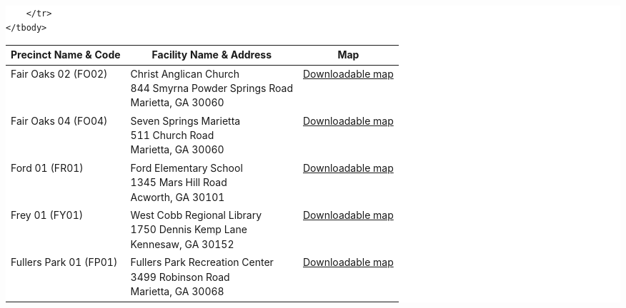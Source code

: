 		</tr>
	</tbody>
</table>
<table>
	<thead>
		<tr>
			<th>Precinct Name &amp; Code</th>
			<th>Facility Name &amp; Address</th>
			<th>Map</th>
		</tr>
	</thead>
	<tbody>
		<tr>
			<td data-label="Precinct Name &amp; Code:">Fair Oaks 02 (FO02)</td>
			<td data-label="Facility Name &amp; Address:">Christ Anglican Church<br>
			844 Smyrna Powder Springs Road<br>
			Marietta, GA 30060</td>
			<td data-label="Map:"><a data-entity-substitution="media" data-entity-type="media" data-entity-uuid="b08c79c4-5320-42c0-a419-43f89db81f37" href="https://s3.amazonaws.com/cobbcounty.org.if-us-east-1/s3fs-public/2024-12/FO02 Public.pdf" class="ext" data-extlink="" target="_blank" rel="noopener" title="(opens in a new window)">Downloadable map</a></td>
		</tr>
		<tr>
			<td data-label="Precinct Name &amp; Code:">Fair Oaks 04 (FO04)</td>
			<td data-label="Facility Name &amp; Address:">Seven Springs Marietta<br>
			511 Church Road<br>
			Marietta, GA 30060</td>
			<td data-label="Map:"><a data-entity-substitution="media" data-entity-type="media" data-entity-uuid="cdf8044c-1b7c-48f1-88c1-a6236579e138" href="https://s3.amazonaws.com/cobbcounty.org.if-us-east-1/s3fs-public/2025-04/FO04 Public.pdf" class="ext" data-extlink="" target="_blank" rel="noopener" title="(opens in a new window)">Downloadable map</a></td>
		</tr>
		<tr>
			<td data-label="Precinct Name &amp; Code:">Ford 01 (FR01)</td>
			<td data-label="Facility Name &amp; Address:">Ford Elementary School<br>
			1345 Mars Hill Road<br>
			Acworth, GA 30101</td>
			<td data-label="Map:"><a data-entity-substitution="media" data-entity-type="media" data-entity-uuid="268741a2-ed8e-40fb-8918-713dd5a38936" href="https://s3.amazonaws.com/cobbcounty.org.if-us-east-1/s3fs-public/2024-08/FR01 Public.pdf" class="ext" data-extlink="" target="_blank" rel="noopener" title="(opens in a new window)">Downloadable map</a></td>
		</tr>
		<tr>
			<td data-label="Precinct Name &amp; Code:">Frey 01 (FY01)</td>
			<td data-label="Facility Name &amp; Address:">West Cobb Regional Library<br>
			1750 Dennis Kemp Lane<br>
			Kennesaw, GA 30152</td>
			<td data-label="Map:"><a data-entity-substitution="media" data-entity-type="media" data-entity-uuid="b7d7b1e8-29b7-4199-9fff-fcda605bbe53" href="https://s3.amazonaws.com/cobbcounty.org.if-us-east-1/s3fs-public/2024-08/FY01 Public.pdf" class="ext" data-extlink="" target="_blank" rel="noopener" title="(opens in a new window)">Downloadable map</a></td>
		</tr>
		<tr>
			<td data-label="Precinct Name &amp; Code:">Fullers Park 01 (FP01)</td>
			<td data-label="Facility Name &amp; Address:">Fullers Park Recreation Center<br>
			3499 Robinson Road<br>
			Marietta, GA 30068</td>
			<td data-label="Map:"><a data-entity-substitution="media" data-entity-type="media" data-entity-uuid="b1828d48-4f39-4313-a112-912b0532e7f6" href="https://s3.amazonaws.com/cobbcounty.org.if-us-east-1/s3fs-public/2025-02/FP01 Public.pdf" class="ext" data-extlink="" target="_blank" rel="noopener" title="(opens in a new window)">Downloadable map</a></td>
		</tr>
	</tbody>
</table>